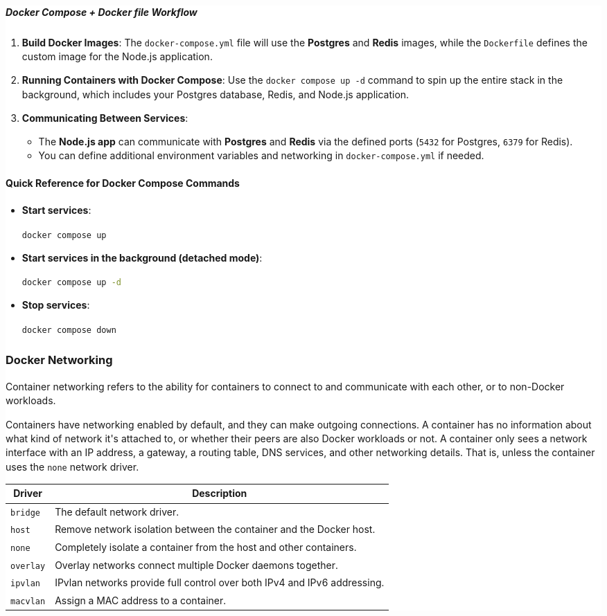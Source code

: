 
##### Docker Compose + Docker file Workflow

1. **Build Docker Images**: The `docker-compose.yml` file will use the **Postgres** and **Redis** images, while the `Dockerfile` defines the custom image for the Node.js application.
    
2. **Running Containers with Docker Compose**: Use the `docker compose up -d` command to spin up the entire stack in the background, which includes your Postgres database, Redis, and Node.js application.
    
3. **Communicating Between Services**:
    
    - The **Node.js app** can communicate with **Postgres** and **Redis** via the defined ports (`5432` for Postgres, `6379` for Redis).
    - You can define additional environment variables and networking in `docker-compose.yml` if needed.


#### Quick Reference for Docker Compose Commands

- **Start services**:
    
    ```bash
    docker compose up
    ```
    
- **Start services in the background (detached mode)**:
    
    ```bash
    docker compose up -d
    ```
    
- **Stop services**:
    
    ```bash
    docker compose down
    ```
    




### Docker Networking

Container networking refers to the ability for containers to connect to and communicate with each other, or to non-Docker workloads.

Containers have networking enabled by default, and they can make outgoing connections. A container has no information about what kind of network it's attached to, or whether their peers are also Docker workloads or not. A container only sees a network interface with an IP address, a gateway, a routing table, DNS services, and other networking details. That is, unless the container uses the `none` network driver.

|Driver|Description|
|---|---|
|`bridge`|The default network driver.|
|`host`|Remove network isolation between the container and the Docker host.|
|`none`|Completely isolate a container from the host and other containers.|
|`overlay`|Overlay networks connect multiple Docker daemons together.|
|`ipvlan`|IPvlan networks provide full control over both IPv4 and IPv6 addressing.|
|`macvlan`|Assign a MAC address to a container.|
